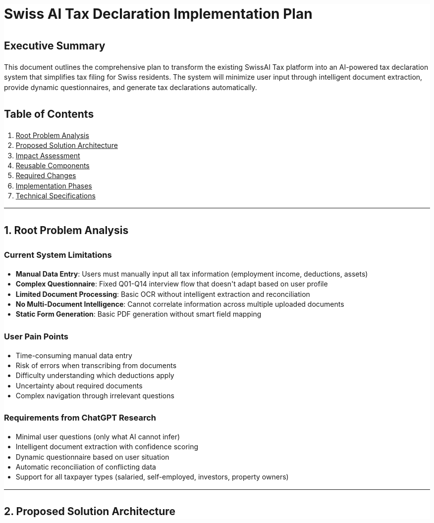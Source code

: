 # Swiss AI Tax Declaration Implementation Plan

## Executive Summary

This document outlines the comprehensive plan to transform the existing SwissAI Tax platform into an AI-powered tax declaration system that simplifies tax filing for Swiss residents. The system will minimize user input through intelligent document extraction, provide dynamic questionnaires, and generate tax declarations automatically.

## Table of Contents
1. [Root Problem Analysis](#root-problem-analysis)
2. [Proposed Solution Architecture](#proposed-solution-architecture)
3. [Impact Assessment](#impact-assessment)
4. [Reusable Components](#reusable-components)
5. [Required Changes](#required-changes)
6. [Implementation Phases](#implementation-phases)
7. [Technical Specifications](#technical-specifications)

---

## 1. Root Problem Analysis

### Current System Limitations
- **Manual Data Entry**: Users must manually input all tax information (employment income, deductions, assets)
- **Complex Questionnaire**: Fixed Q01-Q14 interview flow that doesn't adapt based on user profile
- **Limited Document Processing**: Basic OCR without intelligent extraction and reconciliation
- **No Multi-Document Intelligence**: Cannot correlate information across multiple uploaded documents
- **Static Form Generation**: Basic PDF generation without smart field mapping

### User Pain Points
- Time-consuming manual data entry
- Risk of errors when transcribing from documents
- Difficulty understanding which deductions apply
- Uncertainty about required documents
- Complex navigation through irrelevant questions

### Requirements from ChatGPT Research
- Minimal user questions (only what AI cannot infer)
- Intelligent document extraction with confidence scoring
- Dynamic questionnaire based on user situation
- Automatic reconciliation of conflicting data
- Support for all taxpayer types (salaried, self-employed, investors, property owners)

---

## 2. Proposed Solution Architecture
